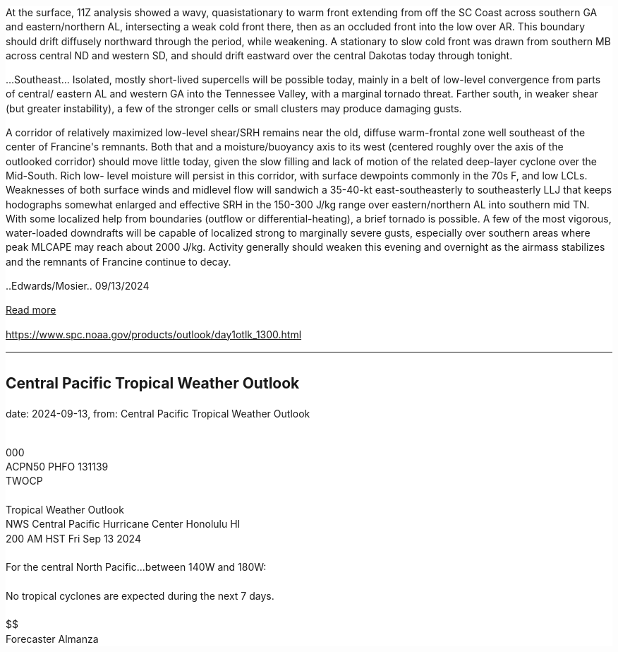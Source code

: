 At the surface, 11Z analysis showed a wavy, quasistationary to warm
front extending from off the SC Coast across southern GA and 
eastern/northern AL, intersecting a weak cold front there, then as
an occluded front into the low over AR.  This boundary should drift
diffusely northward through the period, while weakening.  A
stationary to slow cold front was drawn from southern MB across
central ND and western SD, and should drift eastward over the
central Dakotas today through tonight.

...Southeast...
Isolated, mostly short-lived supercells will be possible today,
mainly in a belt of low-level convergence from parts of central/
eastern AL and western GA into the Tennessee Valley, with a marginal
tornado threat.  Farther south, in weaker shear (but greater
instability), a few of the stronger cells or small clusters may
produce damaging gusts.

A corridor of relatively maximized low-level shear/SRH remains near
the old, diffuse warm-frontal zone well southeast of the center of
Francine's remnants.  Both that and a moisture/buoyancy axis to its
west (centered roughly over the axis of the outlooked corridor)
should move little today, given the slow filling and lack of motion
of the related deep-layer cyclone over the Mid-South.  Rich low-
level moisture will persist in this corridor, with surface dewpoints
commonly in the 70s F, and low LCLs.  Weaknesses of both surface
winds and midlevel flow will sandwich a 35-40-kt east-southeasterly
to southeasterly LLJ that keeps hodographs somewhat enlarged and
effective SRH in the 150-300 J/kg range over eastern/northern AL
into southern mid TN.  With some localized help from boundaries
(outflow or differential-heating), a brief tornado is possible.  A
few of the most vigorous, water-loaded downdrafts will be capable of
localized strong to marginally severe gusts, especially over
southern areas where peak MLCAPE may reach about 2000 J/kg. 
Activity generally should weaken this evening and overnight as the
airmass stabilizes and the remnants of Francine continue to decay.

..Edwards/Mosier.. 09/13/2024

</pre>
<a href="https://www.spc.noaa.gov/products/outlook/day1otlk.html">Read more</a>
 

<https://www.spc.noaa.gov/products/outlook/day1otlk_1300.html>

---

## Central Pacific Tropical Weather Outlook

date: 2024-09-13, from: Central Pacific Tropical Weather Outlook

 <br />
 000<br />
 ACPN50 PHFO 131139<br />
 TWOCP <br />
 <br />
 Tropical Weather Outlook<br />
 NWS Central Pacific Hurricane Center Honolulu HI<br />
 200 AM HST Fri Sep 13 2024<br />
 <br />
 For the central North Pacific...between 140W and 180W:<br />
 <br />
 No tropical cyclones are expected during the next 7 days.<br />
 <br />
 $$<br />
 Forecaster Almanza<br />
  